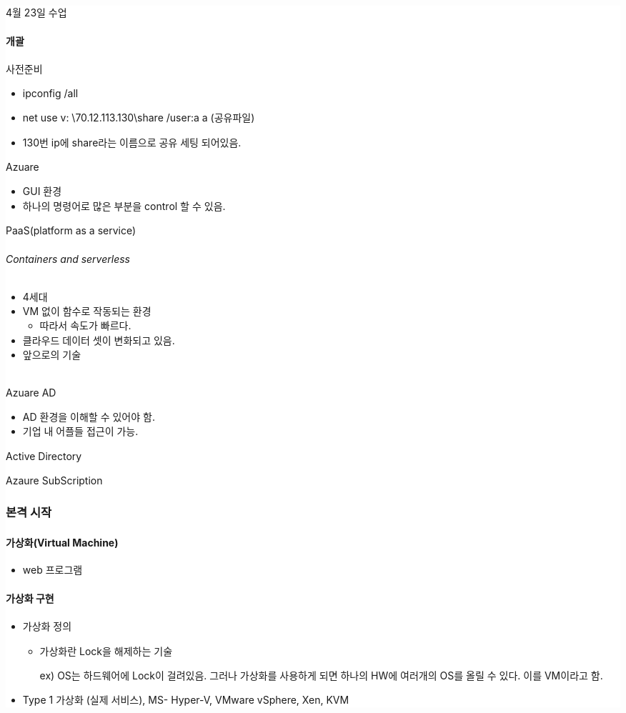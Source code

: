 4월 23일 수업

#### 개괄

사전준비

- ipconfig /all
- net use v: \\70.12.113.130\share /user:a a    (공유파일)

- 130번 ip에 share라는 이름으로 공유 세팅 되어있음.



Azuare

- GUI 환경
- 하나의 명령어로 많은 부분을 control 할 수 있음.



PaaS(platform as a service)



###### Containers and serverless

- 4세대
- VM 없이 함수로 작동되는 환경
  - 따라서 속도가 빠르다.
- 클라우드 데이터 셋이 변화되고 있음.
- 앞으로의 기술

###### 

Azuare AD

- AD 환경을 이해할 수 있어야 함.
- 기업 내 어플들 접근이 가능.

  

Active Directory



Azaure SubScription



### 본격 시작

#### 가상화(Virtual Machine)

- web 프로그램

#### 가상화 구현

- 가상화 정의

  - 가상화란 Lock을 해제하는 기술

    ex) OS는 하드웨어에 Lock이 걸려있음. 그러나 가상화를 사용하게 되면 하나의 HW에 여러개의 OS를 올릴 수 있다. 이를 VM이라고 함.

- Type 1 가상화 (실제 서비스), MS- Hyper-V, VMware vSphere, Xen, KVM
